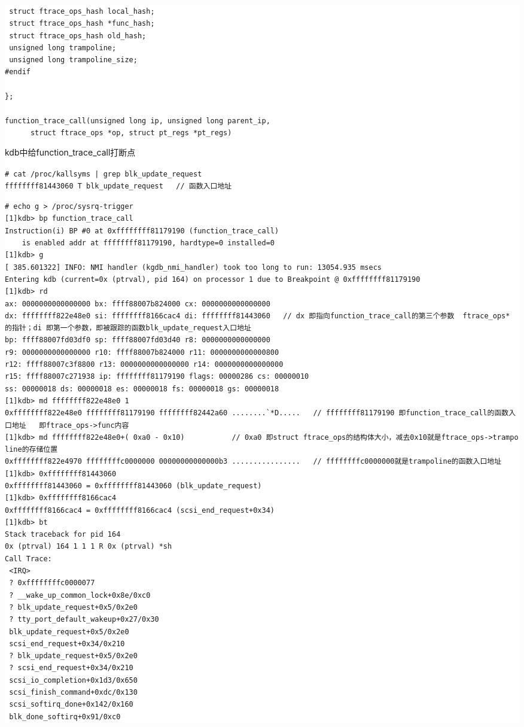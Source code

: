 ```
 struct ftrace_ops_hash local_hash;
 struct ftrace_ops_hash *func_hash;
 struct ftrace_ops_hash old_hash;
 unsigned long trampoline;
 unsigned long trampoline_size;
#endif

};

function_trace_call(unsigned long ip, unsigned long parent_ip,
      struct ftrace_ops *op, struct pt_regs *pt_regs)

```

kdb中给function_trace_call打断点
```
# cat /proc/kallsyms | grep blk_update_request
ffffffff81443060 T blk_update_request   // 函数入口地址
```
```
# echo g > /proc/sysrq-trigger 
[1]kdb> bp function_trace_call
Instruction(i) BP #0 at 0xffffffff81179190 (function_trace_call)
    is enabled addr at ffffffff81179190, hardtype=0 installed=0
[1]kdb> g
[ 385.601322] INFO: NMI handler (kgdb_nmi_handler) took too long to run: 13054.935 msecs
Entering kdb (current=0x (ptrval), pid 164) on processor 1 due to Breakpoint @ 0xffffffff81179190
[1]kdb> rd
ax: 0000000000000000 bx: ffff88007b824000 cx: 0000000000000000
dx: ffffffff822e48e0 si: ffffffff8166cac4 di: ffffffff81443060   // dx 即指向function_trace_call的第三个参数  ftrace_ops* 的指针；di 即第一个参数，即被跟踪的函数blk_update_request入口地址
bp: ffff88007fd03df0 sp: ffff88007fd03d40 r8: 0000000000000000
r9: 0000000000000000 r10: ffff88007b824000 r11: 0000000000000800
r12: ffff88007c3f8800 r13: 0000000000000000 r14: 0000000000000000
r15: ffff88007c271938 ip: ffffffff81179190 flags: 00000286 cs: 00000010
ss: 00000018 ds: 00000018 es: 00000018 fs: 00000018 gs: 00000018
[1]kdb> md ffffffff822e48e0 1
0xffffffff822e48e0 ffffffff81179190 ffffffff82442a60 ........`*D.....   // ffffffff81179190 即function_trace_call的函数入口地址   即ftrace_ops->func内容
[1]kdb> md ffffffff822e48e0+( 0xa0 - 0x10)           // 0xa0 即struct ftrace_ops的结构体大小，减去0x10就是ftrace_ops->trampoline的存储位置
0xffffffff822e4970 ffffffffc0000000 00000000000000b3 ................   // ffffffffc0000000就是trampoline的函数入口地址
[1]kdb> 0xffffffff81443060
0xffffffff81443060 = 0xffffffff81443060 (blk_update_request)
[1]kdb> 0xffffffff8166cac4
0xffffffff8166cac4 = 0xffffffff8166cac4 (scsi_end_request+0x34)
[1]kdb> bt
Stack traceback for pid 164
0x (ptrval) 164 1 1 1 R 0x (ptrval) *sh
Call Trace:
 <IRQ>
 ? 0xffffffffc0000077
 ? __wake_up_common_lock+0x8e/0xc0
 ? blk_update_request+0x5/0x2e0
 ? tty_port_default_wakeup+0x27/0x30
 blk_update_request+0x5/0x2e0
 scsi_end_request+0x34/0x210
 ? blk_update_request+0x5/0x2e0
 ? scsi_end_request+0x34/0x210
 scsi_io_completion+0x1d3/0x650
 scsi_finish_command+0xdc/0x130
 scsi_softirq_done+0x142/0x160
 blk_done_softirq+0x91/0xc0
```